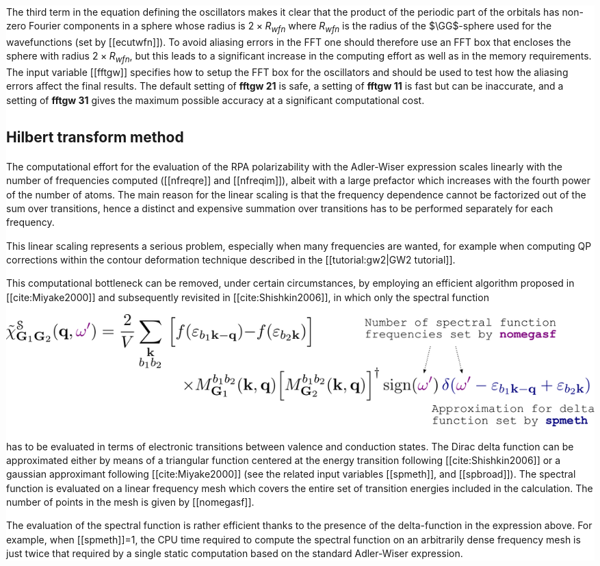 The third term in the equation defining the oscillators makes it clear that
the product of the periodic part of the orbitals has non-zero Fourier
components in a sphere whose radius is $2 × R_{wfn}$ where $R_{wfn}$ is the radius
of the $\GG$-sphere used for the wavefunctions (set by [[ecutwfn]]). To avoid
aliasing errors in the FFT one should therefore use an FFT box that encloses
the sphere with radius $2 × R_{wfn}$, but this leads to a significant increase in
the computing effort as well as in the memory requirements. The input variable
[[fftgw]] specifies how to setup the FFT box for the oscillators and should be
used to test how the aliasing errors affect the final results. The default
setting of **fftgw 21** is safe, a setting of **fftgw 11** is fast but can be
inaccurate, and a setting of **fftgw 31** gives the maximum possible accuracy
at a significant computational cost.

<a id="hilbert_transform"></a>
## Hilbert transform method
  
The computational effort for the evaluation of the RPA polarizability with the
Adler-Wiser expression scales linearly with the number of frequencies computed
([[nfreqre]] and [[nfreqim]]), albeit with a large prefactor which increases
with the fourth power of the number of atoms. The main reason for the linear
scaling is that the frequency dependence cannot be factorized out of the sum
over transitions, hence a distinct and expensive summation over transitions
has to be performed separately for each frequency.

This linear scaling represents a serious problem, especially when many
frequencies are wanted, for example when computing QP corrections within the
contour deformation technique described in the [[tutorial:gw2|GW2 tutorial]].

This computational bottleneck can be removed, under certain circumstances, by
employing an efficient algorithm proposed in [[cite:Miyake2000]] and subsequently
revisited in [[cite:Shishkin2006]], in which only the spectral function

![](mbt_assets/sf_chi0.svg)

has to be evaluated in terms of electronic transitions between valence and
conduction states. The Dirac delta function can be approximated either by
means of a triangular function centered at the energy transition following
[[cite:Shishkin2006]] or a gaussian approximant following [[cite:Miyake2000]] (see the
related input variables [[spmeth]], and [[spbroad]]). The spectral function is
evaluated on a linear frequency mesh which covers the entire set of transition
energies included in the calculation. The number of points in the mesh is given by [[nomegasf]].

The evaluation of the spectral function is rather efficient thanks to the
presence of the delta-function in the expression above. For example, when
[[spmeth]]=1, the CPU time required to compute the spectral function on an
arbitrarily dense frequency mesh is just twice that required by a single
static computation based on the standard Adler-Wiser expression.

